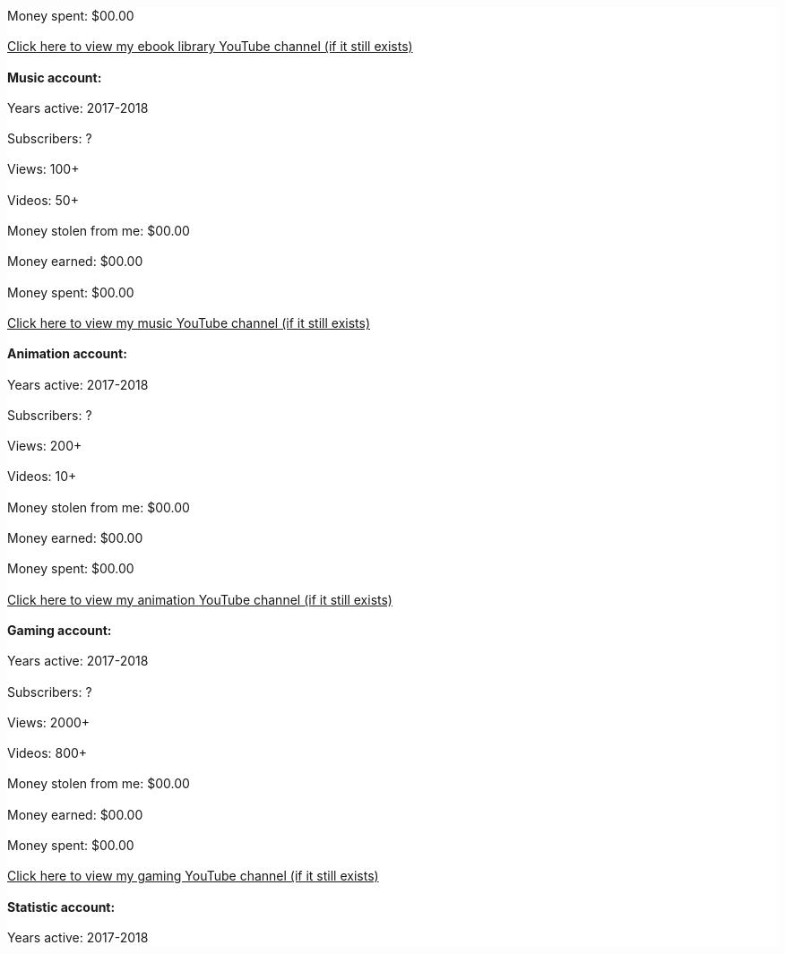 Money spent: $00.00

[Click here to view my ebook library YouTube channel (if it still exists)](https://www.youtube.com/channel/UCPTLKDouobjxtE__HBbBxeg)

**Music account:**

Years active: 2017-2018

Subscribers: ?

Views: 100+

Videos: 50+

Money stolen from me: $00.00

Money earned: $00.00

Money spent: $00.00

[Click here to view my music YouTube channel (if it still exists)](https://www.youtube.com/channel/UCKcR5JBCY2cMC33TnL52cfA)

**Animation account:**

Years active: 2017-2018

Subscribers: ?

Views: 200+

Videos: 10+

Money stolen from me: $00.00

Money earned: $00.00

Money spent: $00.00

[Click here to view my animation YouTube channel (if it still exists)](https://www.youtube.com/channel/UCy-xcWGUKV31CmudjcbuIbg)

**Gaming account:**

Years active: 2017-2018

Subscribers: ?

Views: 2000+

Videos: 800+

Money stolen from me: $00.00

Money earned: $00.00

Money spent: $00.00

[Click here to view my gaming YouTube channel (if it still exists)](https://www.youtube.com/channel/UC4dle3UvHP0gIfV1RnWEU_w)

**Statistic account:**

Years active: 2017-2018
